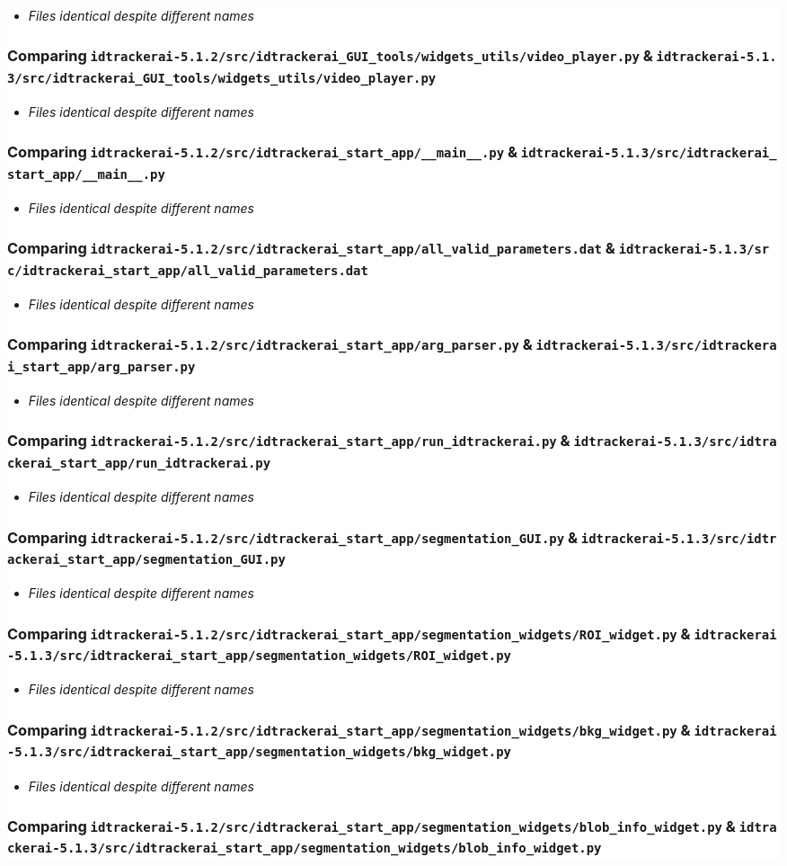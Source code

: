  * *Files identical despite different names*

### Comparing `idtrackerai-5.1.2/src/idtrackerai_GUI_tools/widgets_utils/video_player.py` & `idtrackerai-5.1.3/src/idtrackerai_GUI_tools/widgets_utils/video_player.py`

 * *Files identical despite different names*

### Comparing `idtrackerai-5.1.2/src/idtrackerai_start_app/__main__.py` & `idtrackerai-5.1.3/src/idtrackerai_start_app/__main__.py`

 * *Files identical despite different names*

### Comparing `idtrackerai-5.1.2/src/idtrackerai_start_app/all_valid_parameters.dat` & `idtrackerai-5.1.3/src/idtrackerai_start_app/all_valid_parameters.dat`

 * *Files identical despite different names*

### Comparing `idtrackerai-5.1.2/src/idtrackerai_start_app/arg_parser.py` & `idtrackerai-5.1.3/src/idtrackerai_start_app/arg_parser.py`

 * *Files identical despite different names*

### Comparing `idtrackerai-5.1.2/src/idtrackerai_start_app/run_idtrackerai.py` & `idtrackerai-5.1.3/src/idtrackerai_start_app/run_idtrackerai.py`

 * *Files identical despite different names*

### Comparing `idtrackerai-5.1.2/src/idtrackerai_start_app/segmentation_GUI.py` & `idtrackerai-5.1.3/src/idtrackerai_start_app/segmentation_GUI.py`

 * *Files identical despite different names*

### Comparing `idtrackerai-5.1.2/src/idtrackerai_start_app/segmentation_widgets/ROI_widget.py` & `idtrackerai-5.1.3/src/idtrackerai_start_app/segmentation_widgets/ROI_widget.py`

 * *Files identical despite different names*

### Comparing `idtrackerai-5.1.2/src/idtrackerai_start_app/segmentation_widgets/bkg_widget.py` & `idtrackerai-5.1.3/src/idtrackerai_start_app/segmentation_widgets/bkg_widget.py`

 * *Files identical despite different names*

### Comparing `idtrackerai-5.1.2/src/idtrackerai_start_app/segmentation_widgets/blob_info_widget.py` & `idtrackerai-5.1.3/src/idtrackerai_start_app/segmentation_widgets/blob_info_widget.py`
